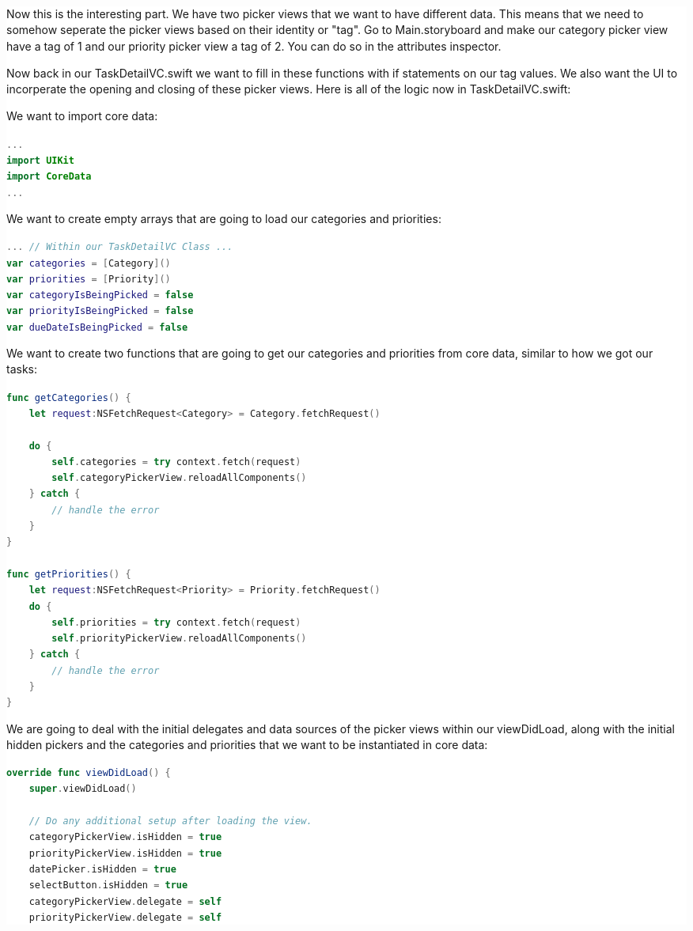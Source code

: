 Now this is the interesting part. We have two picker views that we want to have different data. This means that we need to somehow seperate the picker views based on their identity or "tag". Go to Main.storyboard and make our category picker view have a tag of 1 and our priority picker view a tag of 2. You can do so in the attributes inspector. 

Now back in our TaskDetailVC.swift we want to fill in these functions with if statements on our tag values. We also want the UI to incorperate the opening and closing of these picker views. Here is all of the logic now in TaskDetailVC.swift:

We want to import core data:
```swift
...
import UIKit
import CoreData
...
```

We want to create empty arrays that are going to load our categories and priorities:

```swift
... // Within our TaskDetailVC Class ...
var categories = [Category]()
var priorities = [Priority]()
var categoryIsBeingPicked = false
var priorityIsBeingPicked = false
var dueDateIsBeingPicked = false
```

We want to create two functions that are going to get our categories and priorities from core data, similar to how we got our tasks:

```swift
func getCategories() {
    let request:NSFetchRequest<Category> = Category.fetchRequest()
    
    do {
        self.categories = try context.fetch(request)
        self.categoryPickerView.reloadAllComponents()
    } catch {
        // handle the error
    }
}

func getPriorities() {
    let request:NSFetchRequest<Priority> = Priority.fetchRequest()
    do {
        self.priorities = try context.fetch(request)
        self.priorityPickerView.reloadAllComponents()
    } catch {
        // handle the error
    }
}
```

We are going to deal with the initial delegates and data sources of the picker views within our viewDidLoad, along with the initial hidden pickers and the categories and priorities that we want to be instantiated in core data:
```swift
override func viewDidLoad() {
    super.viewDidLoad()
    
    // Do any additional setup after loading the view.
    categoryPickerView.isHidden = true
    priorityPickerView.isHidden = true
    datePicker.isHidden = true
    selectButton.isHidden = true
    categoryPickerView.delegate = self
    priorityPickerView.delegate = self
```